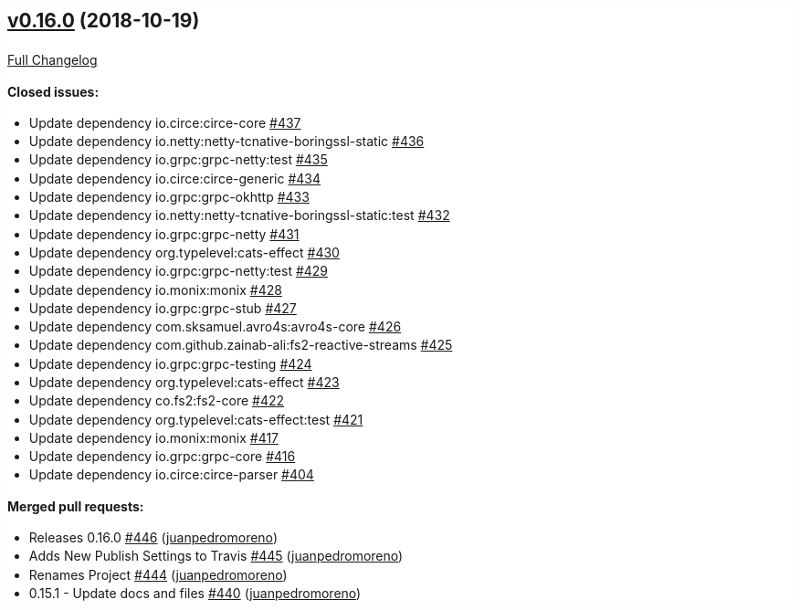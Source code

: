 ## [v0.16.0](https://github.com/higherkindness/mu-scala/tree/v0.16.0) (2018-10-19)

[Full Changelog](https://github.com/higherkindness/mu-scala/compare/v0.15.1...v0.16.0)

**Closed issues:**

- Update dependency io.circe:circe-core [\#437](https://github.com/higherkindness/mu-scala/issues/437)
- Update dependency io.netty:netty-tcnative-boringssl-static [\#436](https://github.com/higherkindness/mu-scala/issues/436)
- Update dependency io.grpc:grpc-netty:test [\#435](https://github.com/higherkindness/mu-scala/issues/435)
- Update dependency io.circe:circe-generic [\#434](https://github.com/higherkindness/mu-scala/issues/434)
- Update dependency io.grpc:grpc-okhttp [\#433](https://github.com/higherkindness/mu-scala/issues/433)
- Update dependency io.netty:netty-tcnative-boringssl-static:test [\#432](https://github.com/higherkindness/mu-scala/issues/432)
- Update dependency io.grpc:grpc-netty [\#431](https://github.com/higherkindness/mu-scala/issues/431)
- Update dependency org.typelevel:cats-effect [\#430](https://github.com/higherkindness/mu-scala/issues/430)
- Update dependency io.grpc:grpc-netty:test [\#429](https://github.com/higherkindness/mu-scala/issues/429)
- Update dependency io.monix:monix [\#428](https://github.com/higherkindness/mu-scala/issues/428)
- Update dependency io.grpc:grpc-stub [\#427](https://github.com/higherkindness/mu-scala/issues/427)
- Update dependency com.sksamuel.avro4s:avro4s-core [\#426](https://github.com/higherkindness/mu-scala/issues/426)
- Update dependency com.github.zainab-ali:fs2-reactive-streams [\#425](https://github.com/higherkindness/mu-scala/issues/425)
- Update dependency io.grpc:grpc-testing [\#424](https://github.com/higherkindness/mu-scala/issues/424)
- Update dependency org.typelevel:cats-effect [\#423](https://github.com/higherkindness/mu-scala/issues/423)
- Update dependency co.fs2:fs2-core [\#422](https://github.com/higherkindness/mu-scala/issues/422)
- Update dependency org.typelevel:cats-effect:test [\#421](https://github.com/higherkindness/mu-scala/issues/421)
- Update dependency io.monix:monix [\#417](https://github.com/higherkindness/mu-scala/issues/417)
- Update dependency io.grpc:grpc-core [\#416](https://github.com/higherkindness/mu-scala/issues/416)
- Update dependency io.circe:circe-parser [\#404](https://github.com/higherkindness/mu-scala/issues/404)

**Merged pull requests:**

- Releases 0.16.0 [\#446](https://github.com/higherkindness/mu-scala/pull/446) ([juanpedromoreno](https://github.com/juanpedromoreno))
- Adds New Publish Settings to Travis [\#445](https://github.com/higherkindness/mu-scala/pull/445) ([juanpedromoreno](https://github.com/juanpedromoreno))
- Renames Project [\#444](https://github.com/higherkindness/mu-scala/pull/444) ([juanpedromoreno](https://github.com/juanpedromoreno))
- 0.15.1 - Update docs and files  [\#440](https://github.com/higherkindness/mu-scala/pull/440) ([juanpedromoreno](https://github.com/juanpedromoreno))
